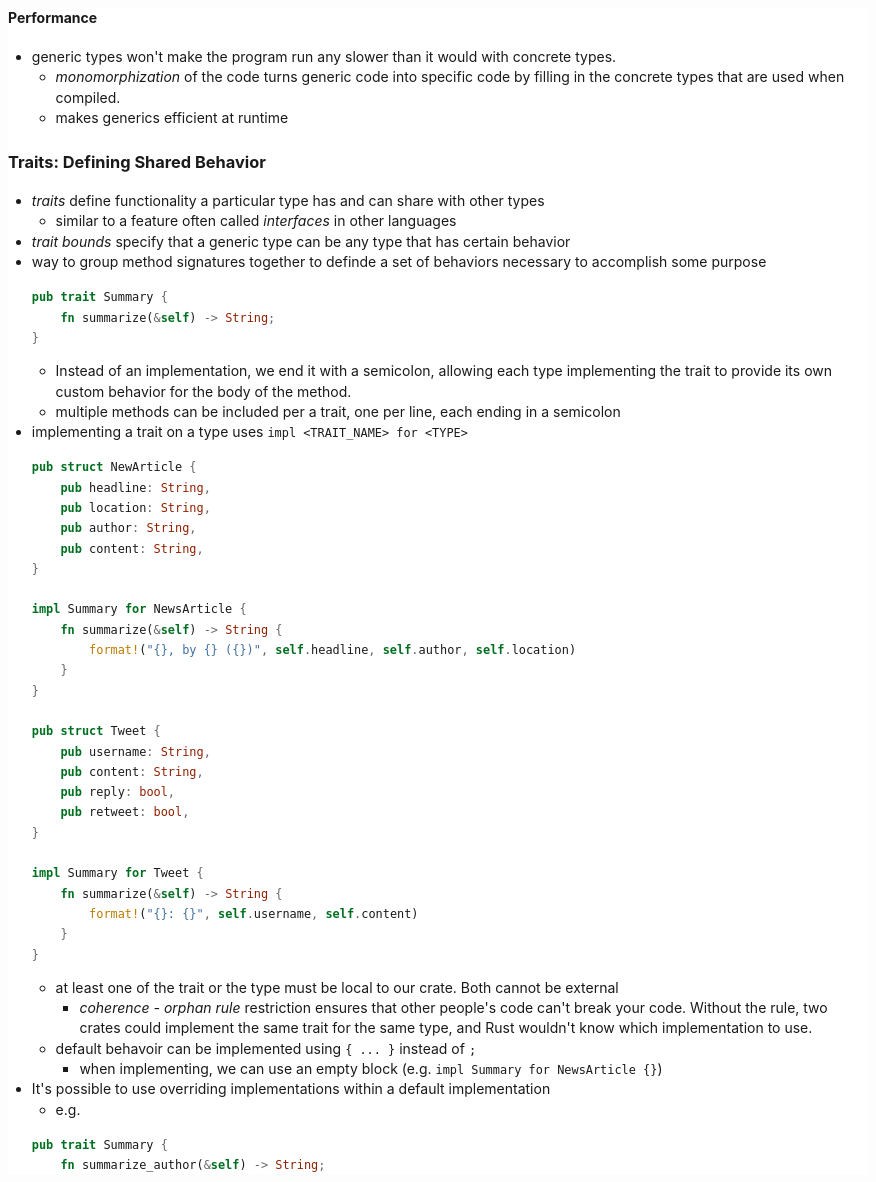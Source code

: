 #### Performance

- generic types won't make the program run any slower than it would with concrete types.
    - _monomorphization_ of the code turns generic code into specific code by filling in the concrete types that are used when compiled.
    - makes generics efficient at runtime

### Traits: Defining Shared Behavior

- _traits_ define functionality a particular type has and can share with other types
    - similar to a feature often called _interfaces_ in other languages
- _trait bounds_ specify that a generic type can be any type that has certain behavior
- way to group method signatures together to definde a set of behaviors necessary to accomplish some purpose
    ```rust
    pub trait Summary {
        fn summarize(&self) -> String;
    }
    ```
    - Instead of an implementation, we end it with a semicolon, allowing each type implementing the trait to provide its own custom behavior for the body of the method.
    - multiple methods can be included per a trait, one per line, each ending in a semicolon
- implementing a trait on a type uses `impl <TRAIT_NAME> for <TYPE>`
    ```rust
    pub struct NewArticle {
        pub headline: String,
        pub location: String,
        pub author: String,
        pub content: String,
    }
    
    impl Summary for NewsArticle {
        fn summarize(&self) -> String {
            format!("{}, by {} ({})", self.headline, self.author, self.location)
        }
    }

    pub struct Tweet {
        pub username: String,
        pub content: String,
        pub reply: bool,
        pub retweet: bool,
    }

    impl Summary for Tweet {
        fn summarize(&self) -> String {
            format!("{}: {}", self.username, self.content)
        }
    }
    ```
    - at least one of the trait or the type must be local to our crate. Both cannot be external
        - _coherence - orphan rule_ restriction ensures that other people's code can't break your code. Without the rule, two crates could implement the same trait for the same type, and Rust wouldn't know which implementation to use.
    - default behavoir can be implemented using `{ ... }` instead of `;`
        - when implementing, we can use an empty block (e.g. `impl Summary for NewsArticle {}`)
- It's possible to use overriding implementations within a default implementation
    - e.g.
    ```rust
    pub trait Summary {
        fn summarize_author(&self) -> String;
